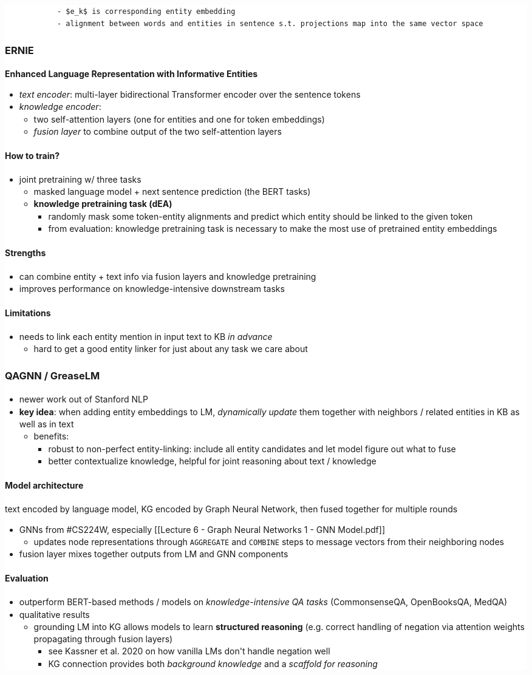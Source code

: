 				- $e_k$ is corresponding entity embedding
				- alignment between words and entities in sentence s.t. projections map into the same vector space
### ERNIE
**Enhanced Language Representation with Informative Entities**
- *text encoder*: multi-layer bidirectional Transformer encoder over the sentence tokens
- *knowledge encoder*:
	- two self-attention layers (one for entities and one for token embeddings)
	- *fusion layer* to combine output of the two self-attention layers

#### How to train?
- joint pretraining w/ three tasks
	- masked language model + next sentence prediction (the BERT tasks)
	- **knowledge pretraining task (dEA)**
		- randomly mask some token-entity alignments and predict which entity should be linked to the given token
		- from evaluation: knowledge pretraining task is necessary to make the most use of pretrained entity embeddings

#### Strengths
- can combine entity + text info via fusion layers and knowledge pretraining
- improves performance on knowledge-intensive downstream tasks

#### Limitations
- needs to link each entity mention in input text to KB *in advance*
	- hard to get a good entity linker for just about any task we care about

### QAGNN / GreaseLM
- newer work out of Stanford NLP
- **key idea**: when adding entity embeddings to LM, *dynamically update* them together with neighbors / related entities in KB as well as in text
	- benefits:
		- robust to non-perfect entity-linking: include all entity candidates and let model figure out what to fuse
		- better contextualize knowledge, helpful for joint reasoning about text / knowledge

#### Model architecture
text encoded by language model, KG encoded by Graph Neural Network, then fused together for multiple rounds
- GNNs from #CS224W, especially [[Lecture 6 - Graph Neural Networks 1 - GNN Model.pdf]]
	- updates node representations through `AGGREGATE` and `COMBINE` steps to message vectors from their neighboring nodes
- fusion layer mixes together outputs from LM and GNN components

#### Evaluation
- outperform BERT-based methods / models on *knowledge-intensive QA tasks* (CommonsenseQA, OpenBooksQA, MedQA)
- qualitative results
	- grounding LM into KG allows models to learn **structured reasoning** (e.g. correct handling of negation via attention weights propagating through fusion layers)
		- see Kassner et al. 2020 on how vanilla LMs don't handle negation well
		- KG connection provides both *background knowledge* and a *scaffold for reasoning*
